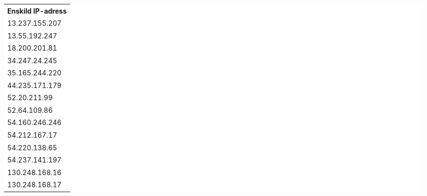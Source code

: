 <table>
 <tbody>
  <tr>
   <th>Enskild IP-adress</th>
  </tr>
  <tr>
   <td>13.237.155.207</td>
  </tr>
   <tr>
   <td>13.55.192.247</td>
  </tr>
  <tr>
   <td>18.200.201.81</td>
  </tr>
  <tr>
   <td>34.247.24.245</td>
  </tr>
  <tr>
   <td>35.165.244.220</td>
  </tr>
  <tr>
   <td>44.235.171.179</td>
  </tr>
  <tr>
   <td>52.20.211.99</td>
  </tr>
  <tr>
   <td>52.64.109.86</td>
  </tr>
  <tr>
   <td>54.160.246.246</td>
  </tr>
  <tr>
   <td>54.212.167.17</td>
  </tr>
  <tr>
   <td>54.220.138.65</td>
  </tr>
   <tr>
   <td>54.237.141.197</td>
  </tr>
  </tr>
   <tr>
   <td>130.248.168.16</td>
  </tr>
  </tr>
   <tr>
   <td>130.248.168.17</td>
  </tr>

</tbody>
</table>

